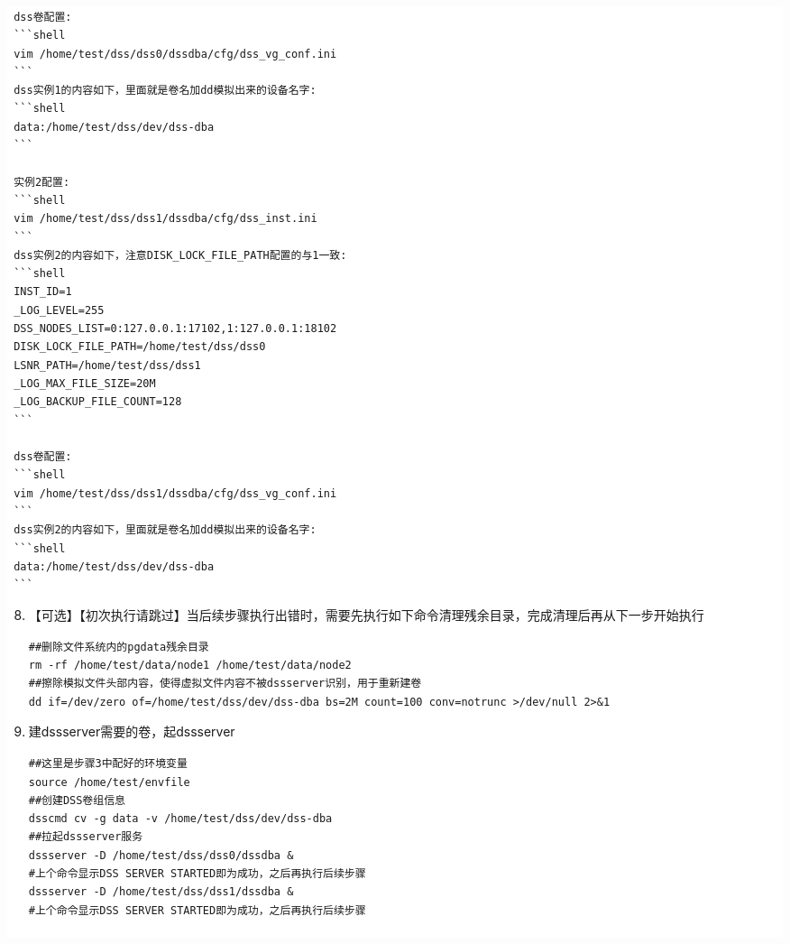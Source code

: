      dss卷配置:
     ```shell
     vim /home/test/dss/dss0/dssdba/cfg/dss_vg_conf.ini
     ```
     dss实例1的内容如下，里面就是卷名加dd模拟出来的设备名字:
     ```shell
     data:/home/test/dss/dev/dss-dba
     ```
   
     实例2配置:
     ```shell
     vim /home/test/dss/dss1/dssdba/cfg/dss_inst.ini
     ```
     dss实例2的内容如下，注意DISK_LOCK_FILE_PATH配置的与1一致:
     ```shell
     INST_ID=1
     _LOG_LEVEL=255
     DSS_NODES_LIST=0:127.0.0.1:17102,1:127.0.0.1:18102
     DISK_LOCK_FILE_PATH=/home/test/dss/dss0
     LSNR_PATH=/home/test/dss/dss1
     _LOG_MAX_FILE_SIZE=20M
     _LOG_BACKUP_FILE_COUNT=128
     ```
   
     dss卷配置:
     ```shell
     vim /home/test/dss/dss1/dssdba/cfg/dss_vg_conf.ini
     ```
     dss实例2的内容如下，里面就是卷名加dd模拟出来的设备名字:
     ```shell
     data:/home/test/dss/dev/dss-dba
     ```

  8. 【可选】【初次执行请跳过】当后续步骤执行出错时，需要先执行如下命令清理残余目录，完成清理后再从下一步开始执行

     ```shell
     ##删除文件系统内的pgdata残余目录
     rm -rf /home/test/data/node1 /home/test/data/node2
     ##擦除模拟文件头部内容，使得虚拟文件内容不被dssserver识别，用于重新建卷
     dd if=/dev/zero of=/home/test/dss/dev/dss-dba bs=2M count=100 conv=notrunc >/dev/null 2>&1
     ```
     
  9. 建dssserver需要的卷，起dssserver

     ```shell
     ##这里是步骤3中配好的环境变量
     source /home/test/envfile
     ##创建DSS卷组信息
     dsscmd cv -g data -v /home/test/dss/dev/dss-dba
     ##拉起dssserver服务
     dssserver -D /home/test/dss/dss0/dssdba &
     #上个命令显示DSS SERVER STARTED即为成功，之后再执行后续步骤
     dssserver -D /home/test/dss/dss1/dssdba &
     #上个命令显示DSS SERVER STARTED即为成功，之后再执行后续步骤
     